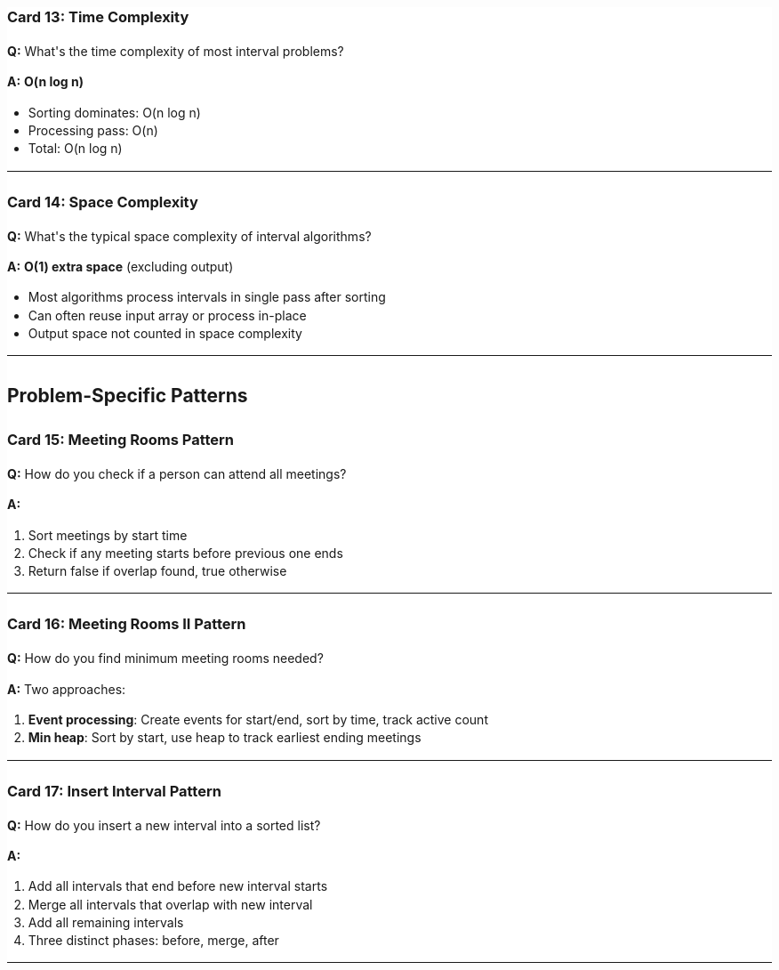 ### Card 13: Time Complexity
**Q:** What's the time complexity of most interval problems?

**A:** **O(n log n)** 
- Sorting dominates: O(n log n)
- Processing pass: O(n)
- Total: O(n log n)

---

### Card 14: Space Complexity
**Q:** What's the typical space complexity of interval algorithms?

**A:** **O(1) extra space** (excluding output)
- Most algorithms process intervals in single pass after sorting
- Can often reuse input array or process in-place
- Output space not counted in space complexity

---

## Problem-Specific Patterns

### Card 15: Meeting Rooms Pattern
**Q:** How do you check if a person can attend all meetings?

**A:**
1. Sort meetings by start time
2. Check if any meeting starts before previous one ends
3. Return false if overlap found, true otherwise

---

### Card 16: Meeting Rooms II Pattern  
**Q:** How do you find minimum meeting rooms needed?

**A:**
Two approaches:
1. **Event processing**: Create events for start/end, sort by time, track active count
2. **Min heap**: Sort by start, use heap to track earliest ending meetings

---

### Card 17: Insert Interval Pattern
**Q:** How do you insert a new interval into a sorted list?

**A:**
1. Add all intervals that end before new interval starts
2. Merge all intervals that overlap with new interval
3. Add all remaining intervals
4. Three distinct phases: before, merge, after

---
